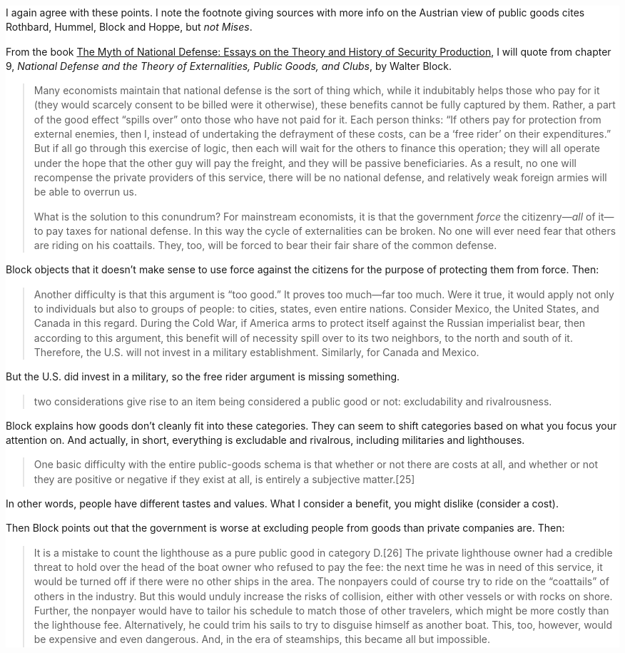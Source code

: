 I again agree with these points. I note the footnote giving sources with more info on the Austrian view of public goods cites Rothbard, Hummel, Block and Hoppe, but *not Mises*.

From the book [The Myth of National Defense: Essays on the Theory and History of Security Production](https://mises.org/library/myth-national-defense-essays-theory-and-history-security-production), I will quote from chapter 9, *National Defense and the Theory of Externalities, Public Goods, and Clubs*, by Walter Block.

> Many economists maintain that national defense is the sort of thing which, while it indubitably helps those who pay for it (they would scarcely consent to be billed were it otherwise), these benefits cannot be fully captured by them. Rather, a part of the good effect “spills over” onto those who have not paid for it. Each person thinks: “If others pay for protection from external enemies, then I, instead of undertaking the defrayment of these costs, can be a ‘free rider’ on their expenditures.” But if all go through this exercise of logic, then each will wait for the others to finance this operation; they will all operate under the hope that the other guy will pay the freight, and they will be passive beneficiaries. As a result, no one will recompense the private providers of this service, there will be no national defense, and relatively weak foreign armies will be able to overrun us.
> 
> What is the solution to this conundrum? For mainstream economists, it is that the government *force* the citizenry—*all* of it—to pay taxes for national defense. In this way the cycle of externalities can be broken. No one will ever need fear that others are riding on his coattails. They, too, will be forced to bear their fair share of the common defense.

Block objects that it doesn’t make sense to use force against the citizens for the purpose of protecting them from force. Then:

> Another difficulty is that this argument is “too good.” It proves too much—far too much. Were it true, it would apply not only to individuals but also to groups of people: to cities, states, even entire nations. Consider Mexico, the United States, and Canada in this regard. During the Cold War, if America arms to protect itself against the Russian imperialist bear, then according to this argument, this benefit will of necessity spill over to its two neighbors, to the north and south of it. Therefore, the U.S. will not invest in a military establishment. Similarly, for Canada and Mexico.

But the U.S. did invest in a military, so the free rider argument is missing something.

> two considerations give rise to an item being considered a public good or not: excludability and rivalrousness.

Block explains how goods don’t cleanly fit into these categories. They can seem to shift categories based on what you focus your attention on. And actually, in short, everything is excludable and rivalrous, including militaries and lighthouses.

> One basic difficulty with the entire public-goods schema is that whether or not there are costs at all, and whether or not they are positive or negative if they exist at all, is entirely a subjective matter.[25]

In other words, people have different tastes and values. What I consider a benefit, you might dislike (consider a cost).

Then Block points out that the government is worse at excluding people from goods than private companies are. Then:

> It is a mistake to count the lighthouse as a pure public good in category D.[26] The private lighthouse owner had a credible threat to hold over the head of the boat owner who refused to pay the fee: the next time he was in need of this service, it would be turned off if there were no other ships in the area. The nonpayers could of course try to ride on the “coattails” of others in the industry. But this would unduly increase the risks of collision, either with other vessels or with rocks on shore. Further, the nonpayer would have to tailor his schedule to match those of other travelers, which might be more costly than the lighthouse fee. Alternatively, he could trim his sails to try to disguise himself as another boat. This, too, however, would be expensive and even dangerous. And, in the era of steamships, this became all but impossible.
